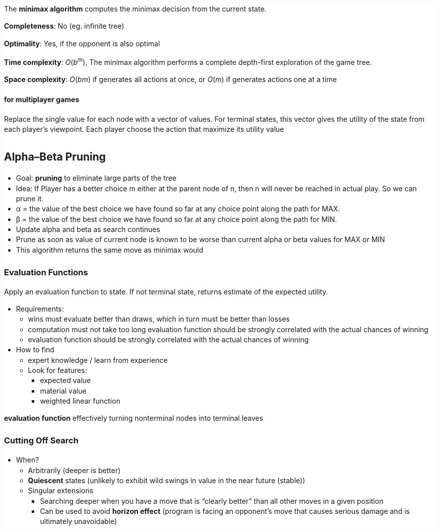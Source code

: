 The **minimax algorithm** computes the minimax decision from the current state.

**Completeness**: No (eg. infinite tree)

**Optimality**: Yes, if the opponent is also optimal

**Time complexity**: $O(b^m)$, The minimax algorithm performs a complete depth-first exploration of the game tree.

**Space complexity**: $O(bm)$ if generates all actions at once, or $O(m)$ if generates actions one at a time

#### for multiplayer games

Replace the single value for each node with a vector of values. For terminal states, this vector gives the utility of the state from each player’s viewpoint. Each player choose the action that maximize its utility value

## Alpha–Beta Pruning

- Goal: **pruning** to eliminate large parts of the tree
- Idea: If Player has a better choice m either at the parent node of n, then n will never be reached in actual play. So we can prune it.
- α = the value of the best choice we have found so far at any choice point along the path for MAX.
- β = the value of the best choice we have found so far at any choice point along the path for MIN.
- Update alpha and beta as search continues
- Prune as soon as value of current node is known to be worse than current alpha or beta values for MAX or MIN
- This algorithm returns the same move as minimax would


### Evaluation Functions

Apply an evaluation function to state. If not terminal state, returns estimate of the expected utility.

- Requirements:
  - wins must evaluate better than draws, which in turn must be better than losses
  - computation must not take too long evaluation function should be strongly correlated with the actual chances of winning
  - evaluation function should be strongly correlated with the actual chances of winning
- How to find
  - expert knowledge / learn from experience
  - Look for features:
    - expected value
    - material value
    - weighted linear function

**evaluation function** effectively turning nonterminal nodes into terminal leaves

### Cutting Off Search

- When?
  - Arbitrarily (deeper is better)
  - **Quiescent** states (unlikely to exhibit wild swings in value in the near future (stable))
  - Singular extensions
    - Searching deeper when you have a move that is “clearly better” than all other moves in a given position
    - Can be used to avoid **horizon effect** (program is facing an opponent’s move that causes serious damage and is ultimately unavoidable)
